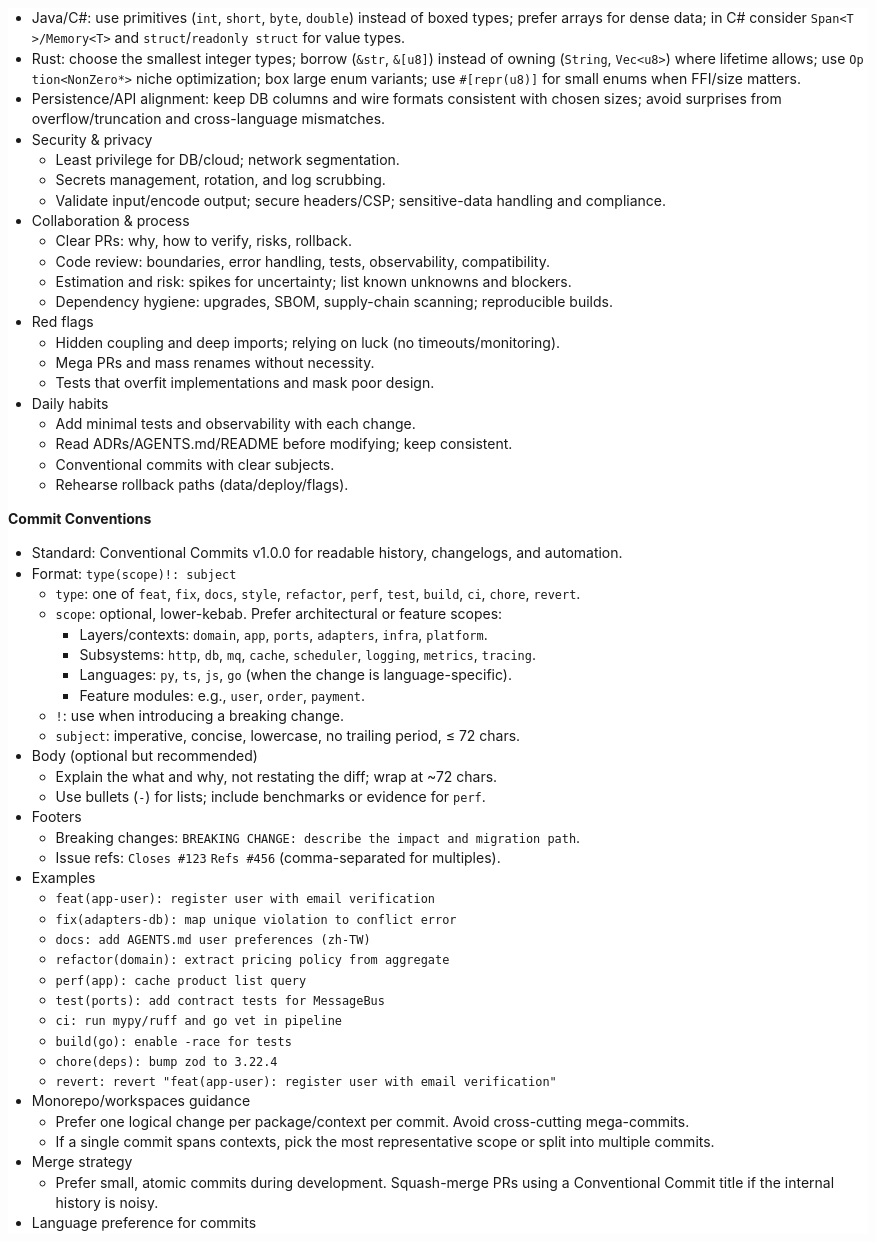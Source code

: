   - Java/C#: use primitives (`int`, `short`, `byte`, `double`) instead of boxed types; prefer arrays for dense data; in C# consider `Span<T>/Memory<T>` and `struct`/`readonly struct` for value types.
  - Rust: choose the smallest integer types; borrow (`&str`, `&[u8]`) instead of owning (`String`, `Vec<u8>`) where lifetime allows; use `Option<NonZero*>` niche optimization; box large enum variants; use `#[repr(u8)]` for small enums when FFI/size matters.
  - Persistence/API alignment: keep DB columns and wire formats consistent with chosen sizes; avoid surprises from overflow/truncation and cross-language mismatches.
- Security & privacy
  - Least privilege for DB/cloud; network segmentation.
  - Secrets management, rotation, and log scrubbing.
  - Validate input/encode output; secure headers/CSP; sensitive-data handling and compliance.
- Collaboration & process
  - Clear PRs: why, how to verify, risks, rollback.
  - Code review: boundaries, error handling, tests, observability, compatibility.
  - Estimation and risk: spikes for uncertainty; list known unknowns and blockers.
  - Dependency hygiene: upgrades, SBOM, supply-chain scanning; reproducible builds.
- Red flags
  - Hidden coupling and deep imports; relying on luck (no timeouts/monitoring).
  - Mega PRs and mass renames without necessity.
  - Tests that overfit implementations and mask poor design.
- Daily habits
  - Add minimal tests and observability with each change.
  - Read ADRs/AGENTS.md/README before modifying; keep consistent.
  - Conventional commits with clear subjects.
  - Rehearse rollback paths (data/deploy/flags).

**Commit Conventions**

- Standard: Conventional Commits v1.0.0 for readable history, changelogs, and automation.
- Format: `type(scope)!: subject`
  - `type`: one of `feat`, `fix`, `docs`, `style`, `refactor`, `perf`, `test`, `build`, `ci`, `chore`, `revert`.
  - `scope`: optional, lower-kebab. Prefer architectural or feature scopes:
    - Layers/contexts: `domain`, `app`, `ports`, `adapters`, `infra`, `platform`.
    - Subsystems: `http`, `db`, `mq`, `cache`, `scheduler`, `logging`, `metrics`, `tracing`.
    - Languages: `py`, `ts`, `js`, `go` (when the change is language-specific).
    - Feature modules: e.g., `user`, `order`, `payment`.
  - `!`: use when introducing a breaking change.
  - `subject`: imperative, concise, lowercase, no trailing period, ≤ 72 chars.
- Body (optional but recommended)
  - Explain the what and why, not restating the diff; wrap at ~72 chars.
  - Use bullets (`-`) for lists; include benchmarks or evidence for `perf`.
- Footers
  - Breaking changes: `BREAKING CHANGE: describe the impact and migration path`.
  - Issue refs: `Closes #123` `Refs #456` (comma-separated for multiples).
- Examples
  - `feat(app-user): register user with email verification`
  - `fix(adapters-db): map unique violation to conflict error`
  - `docs: add AGENTS.md user preferences (zh-TW)`
  - `refactor(domain): extract pricing policy from aggregate`
  - `perf(app): cache product list query`
  - `test(ports): add contract tests for MessageBus`
  - `ci: run mypy/ruff and go vet in pipeline`
  - `build(go): enable -race for tests`
  - `chore(deps): bump zod to 3.22.4`
  - `revert: revert "feat(app-user): register user with email verification"`
- Monorepo/workspaces guidance
  - Prefer one logical change per package/context per commit. Avoid cross-cutting mega-commits.
  - If a single commit spans contexts, pick the most representative scope or split into multiple commits.
- Merge strategy
  - Prefer small, atomic commits during development. Squash-merge PRs using a Conventional Commit title if the internal history is noisy.
- Language preference for commits